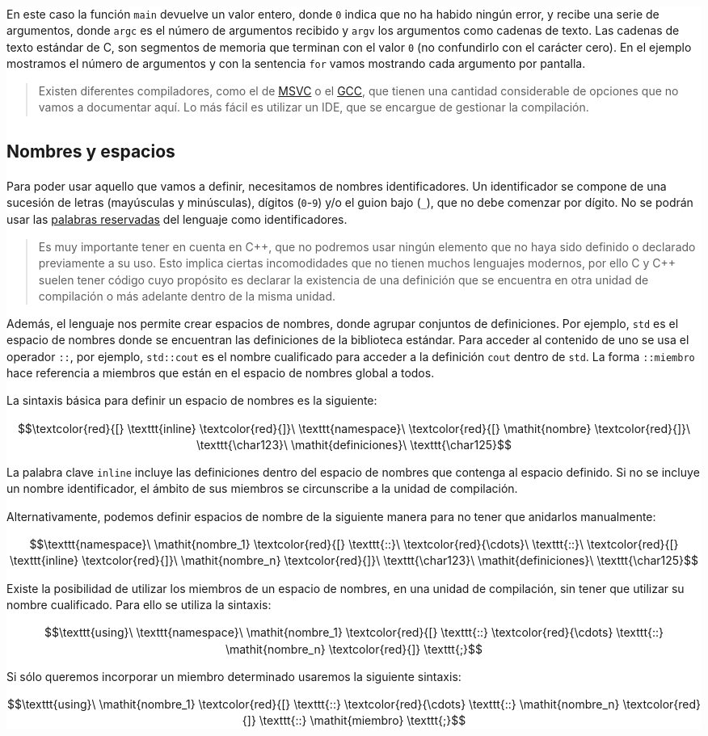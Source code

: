 En este caso la función `main` devuelve un valor entero, donde `0` indica que no ha habido ningún error, y recibe una serie de argumentos, donde `argc` es el número de argumentos recibido y `argv` los argumentos como cadenas de texto. Las cadenas de texto estándar de C, son segmentos de memoria que terminan con el valor `0` (no confundirlo con el carácter cero). En el ejemplo mostramos el número de argumentos y con la sentencia `for` vamos mostrando cada argumento por pantalla.

> Existen diferentes compiladores, como el de [MSVC](https://learn.microsoft.com/cpp/build/reference/c-cpp-building-reference) o el [GCC](https://gcc.gnu.org/), que tienen una cantidad considerable de opciones que no vamos a documentar aquí. Lo más fácil es utilizar un IDE, que se encargue de gestionar la compilación.

## Nombres y espacios

Para poder usar aquello que vamos a definir, necesitamos de nombres identificadores. Un identificador se compone de una sucesión de letras (mayúsculas y minúsculas), dígitos (`0`-`9`) y/o el guion bajo (`_`), que no debe comenzar por dígito. No se podrán usar las [palabras reservadas](https://en.cppreference.com/w/cpp/keyword) del lenguaje como identificadores.

> Es muy importante tener en cuenta en C++, que no podremos usar ningún elemento que no haya sido definido o declarado previamente a su uso. Esto implica ciertas incomodidades que no tienen muchos lenguajes modernos, por ello C y C++ suelen tener código cuyo propósito es declarar la existencia de una definición que se encuentra en otra unidad de compilación o más adelante dentro de la misma unidad.

Además, el lenguaje nos permite crear espacios de nombres, donde agrupar conjuntos de definiciones. Por ejemplo, `std` es el espacio de nombres donde se encuentran las definiciones de la biblioteca estándar. Para acceder al contenido de uno se usa el operador `::`, por ejemplo, `std::cout` es el nombre cualificado para acceder a la definición `cout` dentro de `std`. La forma `::miembro` hace referencia a miembros que están en el espacio de nombres global a todos.

La sintaxis básica para definir un espacio de nombres es la siguiente:

$$\textcolor{red}{[} \texttt{inline} \textcolor{red}{]}\ \texttt{namespace}\ \textcolor{red}{[} \mathit{nombre} \textcolor{red}{]}\ \texttt{\char123}\ \mathit{definiciones}\ \texttt{\char125}$$

La palabra clave `inline` incluye las definiciones dentro del espacio de nombres que contenga al espacio definido. Si no se incluye un nombre identificador, el ámbito de sus miembros se circunscribe a la unidad de compilación.

Alternativamente, podemos definir espacios de nombre de la siguiente manera para no tener que anidarlos manualmente:

$$\texttt{namespace}\ \mathit{nombre_1} \textcolor{red}{[} \texttt{::}\ \textcolor{red}{\cdots}\ \texttt{::}\ \textcolor{red}{[} \texttt{inline} \textcolor{red}{]}\ \mathit{nombre_n} \textcolor{red}{]}\ \texttt{\char123}\ \mathit{definiciones}\ \texttt{\char125}$$

Existe la posibilidad de utilizar los miembros de un espacio de nombres, en una unidad de compilación, sin tener que utilizar su nombre cualificado. Para ello se utiliza la sintaxis:

$$\texttt{using}\ \texttt{namespace}\ \mathit{nombre_1} \textcolor{red}{[} \texttt{::} \textcolor{red}{\cdots} \texttt{::} \mathit{nombre_n} \textcolor{red}{]} \texttt{;}$$

Si sólo queremos incorporar un miembro determinado usaremos la siguiente sintaxis:

$$\texttt{using}\ \mathit{nombre_1} \textcolor{red}{[} \texttt{::} \textcolor{red}{\cdots} \texttt{::} \mathit{nombre_n} \textcolor{red}{]} \texttt{::} \mathit{miembro} \texttt{;}$$
